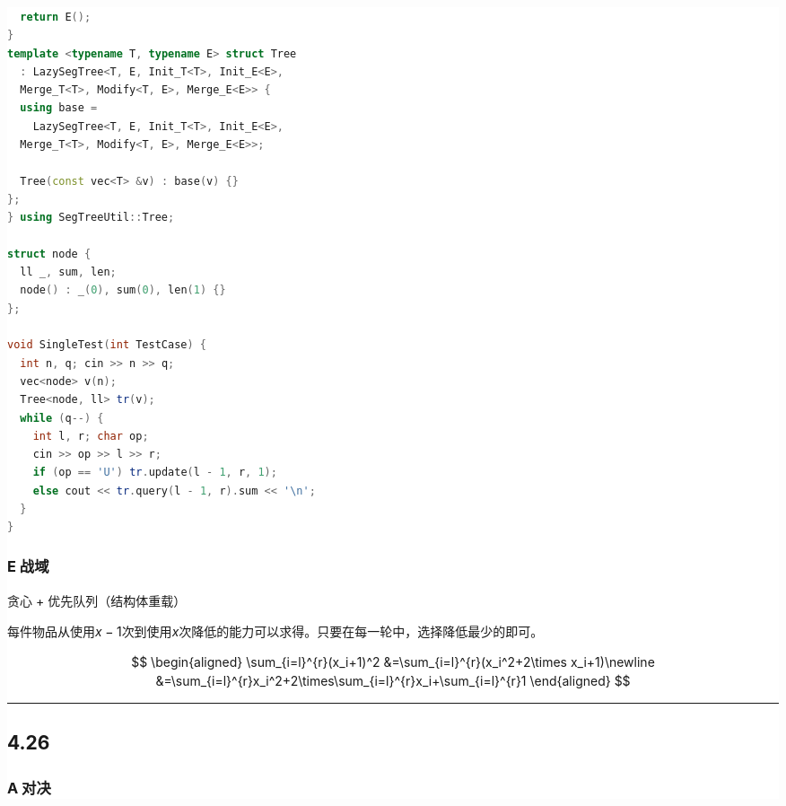 ```cpp
  return E();
}
template <typename T, typename E> struct Tree
  : LazySegTree<T, E, Init_T<T>, Init_E<E>,
  Merge_T<T>, Modify<T, E>, Merge_E<E>> {
  using base =
    LazySegTree<T, E, Init_T<T>, Init_E<E>,
  Merge_T<T>, Modify<T, E>, Merge_E<E>>;

  Tree(const vec<T> &v) : base(v) {}
};
} using SegTreeUtil::Tree;

struct node {
  ll _, sum, len;
  node() : _(0), sum(0), len(1) {}
};

void SingleTest(int TestCase) {
  int n, q; cin >> n >> q;
  vec<node> v(n);
  Tree<node, ll> tr(v);
  while (q--) {
    int l, r; char op;
    cin >> op >> l >> r;
    if (op == 'U') tr.update(l - 1, r, 1);
    else cout << tr.query(l - 1, r).sum << '\n';
  }
}
```

### E 战域

贪心 + 优先队列（结构体重载）

每件物品从使用$x-1$次到使用$x$次降低的能力可以求得。只要在每一轮中，选择降低最少的即可。

$$
\begin{aligned}
\sum_{i=l}^{r}(x_i+1)^2
&=\sum_{i=l}^{r}(x_i^2+2\times x_i+1)\newline
&=\sum_{i=l}^{r}x_i^2+2\times\sum_{i=l}^{r}x_i+\sum_{i=l}^{r}1
\end{aligned}
$$

---

## 4.26

### A 对决
